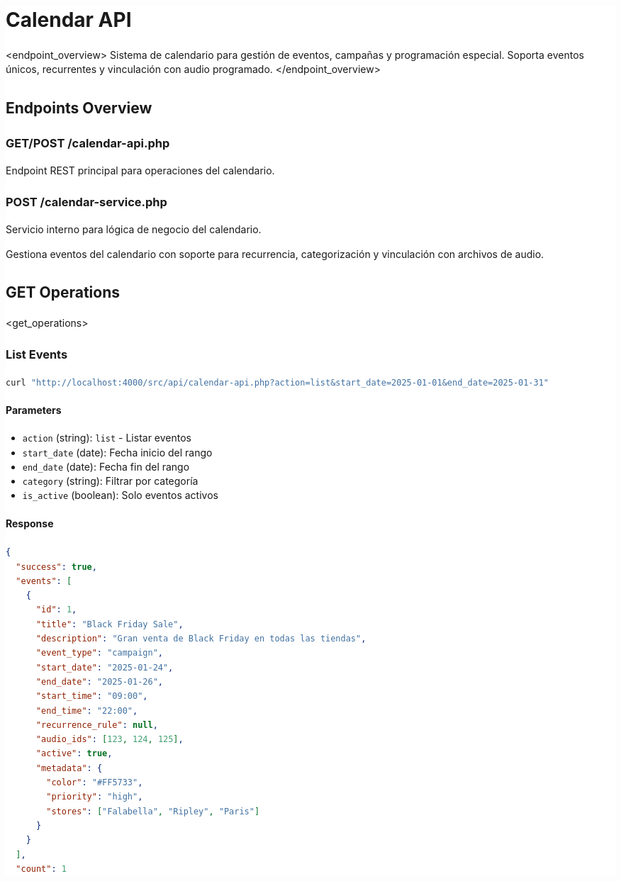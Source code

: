 # Calendar API

<endpoint_overview>
Sistema de calendario para gestión de eventos, campañas y programación especial.
Soporta eventos únicos, recurrentes y vinculación con audio programado.
</endpoint_overview>

## Endpoints Overview

### GET/POST /calendar-api.php
Endpoint REST principal para operaciones del calendario.

### POST /calendar-service.php
Servicio interno para lógica de negocio del calendario.

<description>
Gestiona eventos del calendario con soporte para recurrencia,
categorización y vinculación con archivos de audio.
</description>

## GET Operations

<get_operations>

### List Events
```bash
curl "http://localhost:4000/src/api/calendar-api.php?action=list&start_date=2025-01-01&end_date=2025-01-31"
```

#### Parameters
- `action` (string): `list` - Listar eventos
- `start_date` (date): Fecha inicio del rango
- `end_date` (date): Fecha fin del rango
- `category` (string): Filtrar por categoría
- `is_active` (boolean): Solo eventos activos

#### Response
```json
{
  "success": true,
  "events": [
    {
      "id": 1,
      "title": "Black Friday Sale",
      "description": "Gran venta de Black Friday en todas las tiendas",
      "event_type": "campaign",
      "start_date": "2025-01-24",
      "end_date": "2025-01-26",
      "start_time": "09:00",
      "end_time": "22:00",
      "recurrence_rule": null,
      "audio_ids": [123, 124, 125],
      "active": true,
      "metadata": {
        "color": "#FF5733",
        "priority": "high",
        "stores": ["Falabella", "Ripley", "Paris"]
      }
    }
  ],
  "count": 1
```